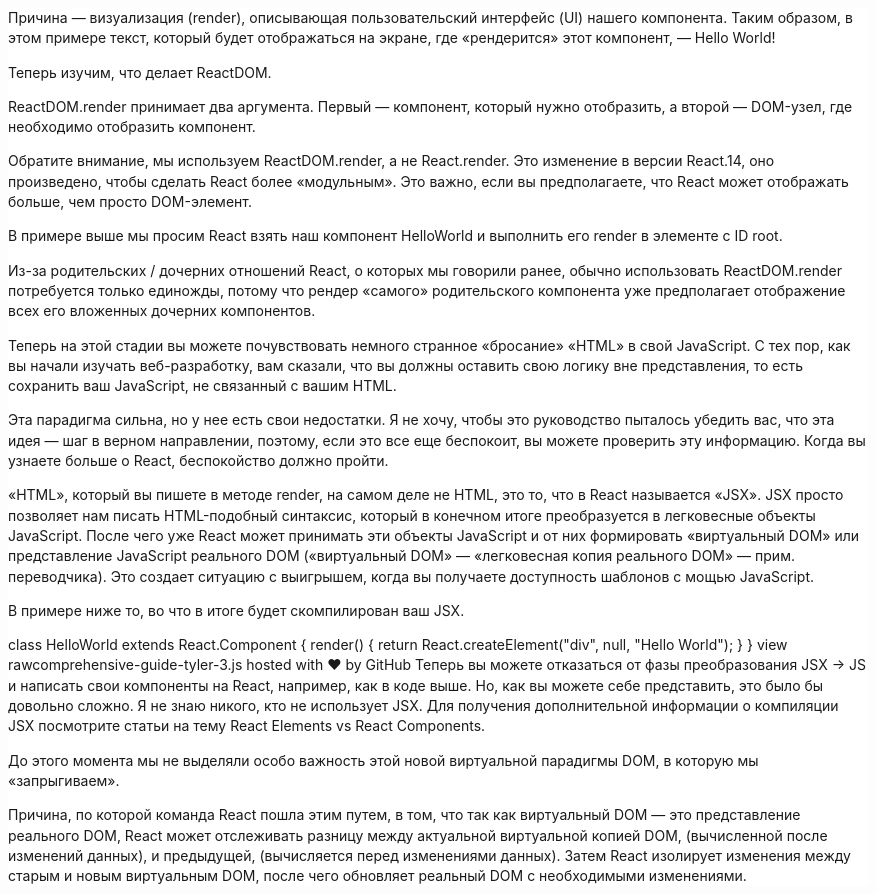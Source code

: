 Причина — визуализация (render), описывающая пользовательский интерфейс (UI) нашего компонента. Таким образом, в этом примере текст, который будет отображаться на экране, где «рендерится» этот компонент, — Hello World!

Теперь изучим, что делает ReactDOM.

ReactDOM.render принимает два аргумента. Первый — компонент, который нужно отобразить, а второй — DOM-узел, где необходимо отобразить компонент.

Обратите внимание, мы используем ReactDOM.render, а не React.render. Это изменение в версии React.14, оно произведено, чтобы сделать React более «модульным». Это важно, если вы предполагаете, что React может отображать больше, чем просто DOM-элемент.

В примере выше мы просим React взять наш компонент HelloWorld и выполнить его render в элементе с ID root.

Из-за родительских / дочерних отношений React, о которых мы говорили ранее, обычно использовать ReactDOM.render потребуется только единожды, потому что рендер «самого» родительского компонента уже предполагает отображение всех его вложенных дочерних компонентов.

Теперь на этой стадии вы можете почувствовать немного странное «бросание» «HTML» в свой JavaScript. С тех пор, как вы начали изучать веб-разработку, вам сказали, что вы должны оставить свою логику вне представления, то есть сохранить ваш JavaScript, не связанный с вашим HTML.

Эта парадигма сильна, но у нее есть свои недостатки. Я не хочу, чтобы это руководство пыталось убедить вас, что эта идея — шаг в верном направлении, поэтому, если это все еще беспокоит, вы можете проверить эту информацию. Когда вы узнаете больше о React, беспокойство должно пройти.

«HTML», который вы пишете в методе render, на самом деле не HTML, это то, что в React называется «JSX». JSX просто позволяет нам писать HTML-подобный синтаксис, который в конечном итоге преобразуется в легковесные объекты JavaScript. После чего уже React может принимать эти объекты JavaScript и от них формировать «виртуальный DOM» или представление JavaScript реального DOM («виртуальный DOM» — «легковесная копия реального DOM» — прим. переводчика). Это создает ситуацию с выигрышем, когда вы получаете доступность шаблонов с мощью JavaScript.

В примере ниже то, во что в итоге будет скомпилирован ваш JSX.

class HelloWorld extends React.Component {
  render() {
    return React.createElement("div", null, "Hello World");
  }
}
view rawcomprehensive-guide-tyler-3.js hosted with ❤ by GitHub
Теперь вы можете отказаться от фазы преобразования JSX -> JS и написать свои компоненты на React, например, как в коде выше. Но, как вы можете себе представить, это было бы довольно сложно. Я не знаю никого, кто не использует JSX. Для получения дополнительной информации о компиляции JSX посмотрите статьи на тему React Elements vs React Components.

До этого момента мы не выделяли особо важность этой новой виртуальной парадигмы DOM, в которую мы «запрыгиваем».

Причина, по которой команда React пошла этим путем, в том, что так как виртуальный DOM — это представление реального DOM, React может отслеживать разницу между актуальной виртуальной копией DOM, (вычисленной после изменений данных), и предыдущей, (вычисляется перед изменениями данных). Затем React изолирует изменения между старым и новым виртуальным DOM, после чего обновляет реальный DOM с необходимыми изменениями.
